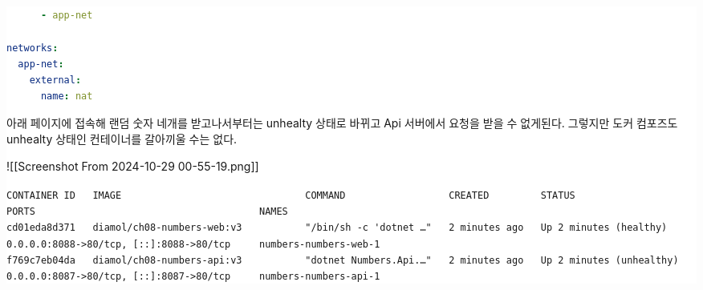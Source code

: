 ```yml
      - app-net

networks:
  app-net:
    external:
      name: nat
```

아래 페이지에 접속해 랜덤 숫자 네개를 받고나서부터는 unhealty 상태로 바뀌고 Api 서버에서 요청을 받을 수 없게된다. 그렇지만 도커 컴포즈도 unhealty 상태인 컨테이너를 갈아끼울 수는 없다.

![[Screenshot From 2024-10-29 00-55-19.png]]

```
CONTAINER ID   IMAGE                                COMMAND                  CREATED         STATUS                     PORTS                                       NAMES
cd01eda8d371   diamol/ch08-numbers-web:v3           "/bin/sh -c 'dotnet …"   2 minutes ago   Up 2 minutes (healthy)     0.0.0.0:8088->80/tcp, [::]:8088->80/tcp     numbers-numbers-web-1
f769c7eb04da   diamol/ch08-numbers-api:v3           "dotnet Numbers.Api.…"   2 minutes ago   Up 2 minutes (unhealthy)   0.0.0.0:8087->80/tcp, [::]:8087->80/tcp     numbers-numbers-api-1
```
